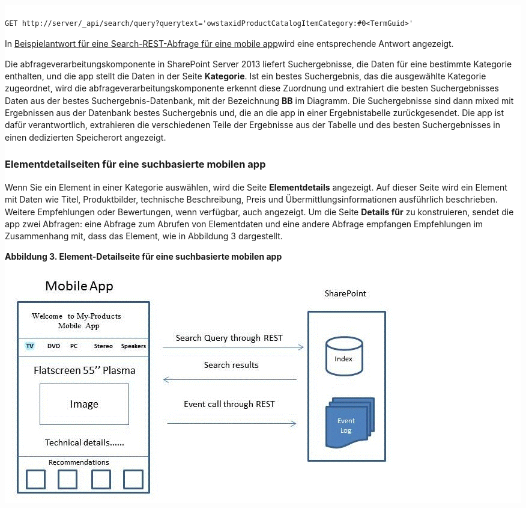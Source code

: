     
    



```

GET http://server/_api/search/query?querytext='owstaxidProductCatalogItemCategory:#0<TermGuid>'

```

In  [Beispielantwort für eine Search-REST-Abfrage für eine mobile app](how-to-build-search-driven-mobile-apps-with-the-navigation-and-event-logging-res.md#response_search_rest)wird eine entsprechende Antwort angezeigt.
  
    
    
Die abfrageverarbeitungskomponente in SharePoint Server 2013 liefert Suchergebnisse, die Daten für eine bestimmte Kategorie enthalten, und die app stellt die Daten in der Seite **Kategorie**. Ist ein bestes Suchergebnis, das die ausgewählte Kategorie zugeordnet, wird die abfrageverarbeitungskomponente erkennt diese Zuordnung und extrahiert die besten Suchergebnisses Daten aus der bestes Suchergebnis-Datenbank, mit der Bezeichnung **BB** im Diagramm. Die Suchergebnisse sind dann mixed mit Ergebnissen aus der Datenbank bestes Suchergebnis und, die an die app in einer Ergebnistabelle zurückgesendet. Die app ist dafür verantwortlich, extrahieren die verschiedenen Teile der Ergebnisse aus der Tabelle und des besten Suchergebnisses in einen dedizierten Speicherort angezeigt.
  
    
    

### Elementdetailseiten für eine suchbasierte mobilen app

Wenn Sie ein Element in einer Kategorie auswählen, wird die Seite **Elementdetails** angezeigt. Auf dieser Seite wird ein Element mit Daten wie Titel, Produktbilder, technische Beschreibung, Preis und Übermittlungsinformationen ausführlich beschrieben. Weitere Empfehlungen oder Bewertungen, wenn verfügbar, auch angezeigt. Um die Seite **Details für** zu konstruieren, sendet die app zwei Abfragen: eine Abfrage zum Abrufen von Elementdaten und eine andere Abfrage empfangen Empfehlungen im Zusammenhang mit, dass das Element, wie in Abbildung 3 dargestellt.
  
    
    

**Abbildung 3. Element-Detailseite für eine suchbasierte mobilen app**

  
    
    

  
    
    
![Suchgesteuertes Erstellen](images/Buildsearch-drivenmobileappspages_item_details.gif)
  